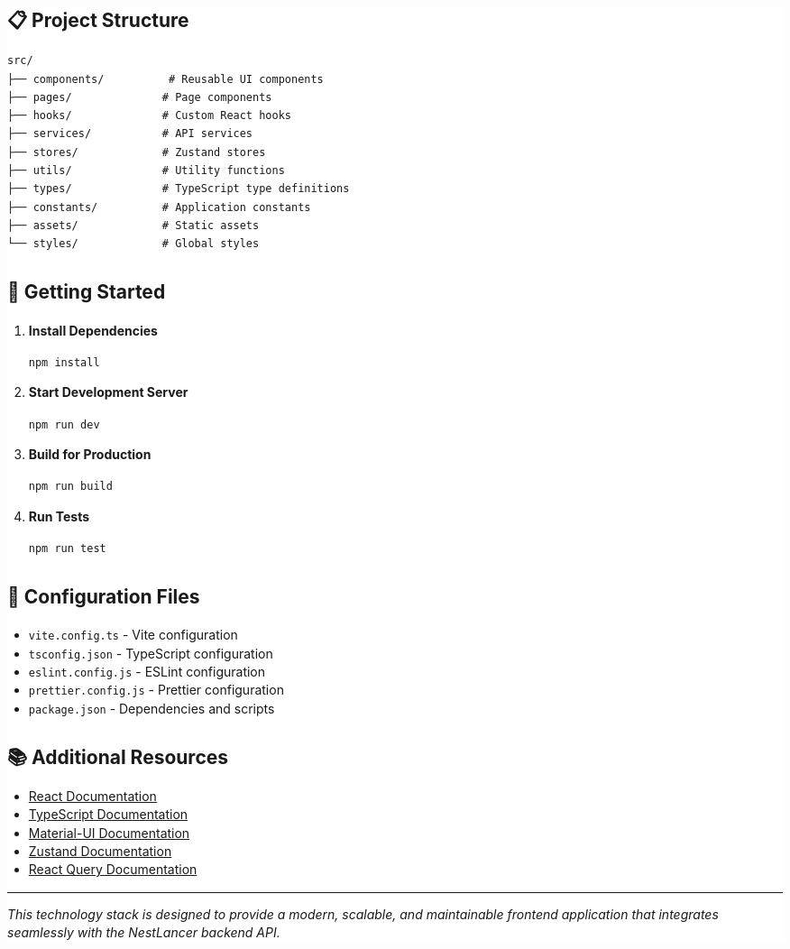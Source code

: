 ## 📋 Project Structure

```
src/
├── components/          # Reusable UI components
├── pages/              # Page components
├── hooks/              # Custom React hooks
├── services/           # API services
├── stores/             # Zustand stores
├── utils/              # Utility functions
├── types/              # TypeScript type definitions
├── constants/          # Application constants
├── assets/             # Static assets
└── styles/             # Global styles
```

## 🚀 Getting Started

1. **Install Dependencies**
   ```bash
   npm install
   ```

2. **Start Development Server**
   ```bash
   npm run dev
   ```

3. **Build for Production**
   ```bash
   npm run build
   ```

4. **Run Tests**
   ```bash
   npm run test
   ```

## 🔧 Configuration Files

- `vite.config.ts` - Vite configuration
- `tsconfig.json` - TypeScript configuration
- `eslint.config.js` - ESLint configuration
- `prettier.config.js` - Prettier configuration
- `package.json` - Dependencies and scripts

## 📚 Additional Resources

- [React Documentation](https://react.dev/)
- [TypeScript Documentation](https://www.typescriptlang.org/)
- [Material-UI Documentation](https://mui.com/)
- [Zustand Documentation](https://zustand-demo.pmnd.rs/)
- [React Query Documentation](https://tanstack.com/query/latest)

---

*This technology stack is designed to provide a modern, scalable, and maintainable frontend application that integrates seamlessly with the NestLancer backend API.*
